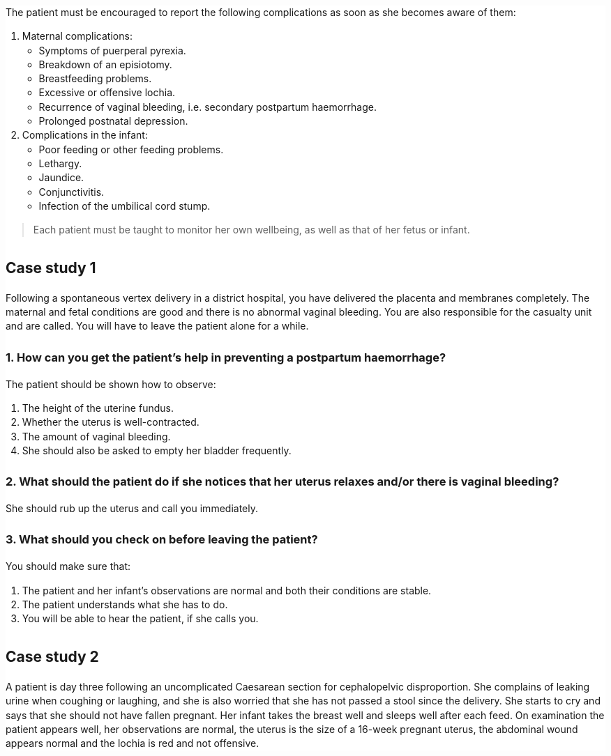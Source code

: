 The patient must be encouraged to report the following complications as soon as she becomes aware of them:

1.	Maternal complications:
	*	Symptoms of puerperal pyrexia.
	*	Breakdown of an episiotomy.
	*	Breastfeeding problems.
	*	Excessive or offensive lochia.
	*	Recurrence of vaginal bleeding, i.e. secondary postpartum haemorrhage.
	*	Prolonged postnatal depression.
2.	Complications in the infant:
	*	Poor feeding or other feeding problems.
	*	Lethargy.
	*	Jaundice.
	*	Conjunctivitis.
	*	Infection of the umbilical cord stump.

> Each patient must be taught to monitor her own wellbeing, as well as that of her fetus or infant.

## Case study 1

Following a spontaneous vertex delivery in a district hospital, you have delivered the placenta and membranes completely. The maternal and fetal conditions are good and there is no abnormal vaginal bleeding. You are also responsible for the casualty unit and are called. You will have to leave the patient alone for a while.

### 1. How can you get the patient’s help in preventing a postpartum haemorrhage?

The patient should be shown how to observe:

1.	The height of the uterine fundus.
2.	Whether the uterus is well-contracted.
3.	The amount of vaginal bleeding.
4.	She should also be asked to empty her bladder frequently.

### 2. What should the patient do if she notices that her uterus relaxes and/or there is vaginal bleeding?

She should rub up the uterus and call you immediately.

### 3. What should you check on before leaving the patient?

You should make sure that:

1.	The patient and her infant’s observations are normal and both their conditions are stable.
2.	The patient understands what she has to do.
3.	You will be able to hear the patient, if she calls you.

## Case study 2

A patient is day three following an uncomplicated Caesarean section for cephalopelvic disproportion. She complains of leaking urine when coughing or laughing, and she is also worried that she has not passed a stool since the delivery. She starts to cry and says that she should not have fallen pregnant. Her infant takes the breast well and sleeps well after each feed. On examination the patient appears well, her observations are normal, the uterus is the size of a 16-week pregnant uterus, the abdominal wound appears normal and the lochia is red and not offensive.
